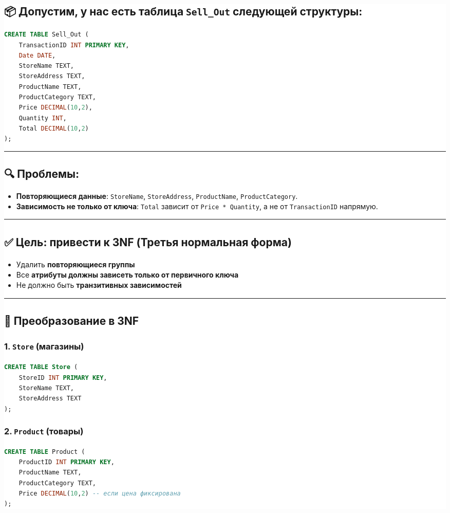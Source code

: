 

## 📦 Допустим, у нас есть таблица `Sell_Out` следующей структуры:

```sql
CREATE TABLE Sell_Out (
    TransactionID INT PRIMARY KEY,
    Date DATE,
    StoreName TEXT,
    StoreAddress TEXT,
    ProductName TEXT,
    ProductCategory TEXT,
    Price DECIMAL(10,2),
    Quantity INT,
    Total DECIMAL(10,2)
);
```

---

## 🔍 Проблемы:

* **Повторяющиеся данные**: `StoreName`, `StoreAddress`, `ProductName`, `ProductCategory`.
* **Зависимость не только от ключа**: `Total` зависит от `Price * Quantity`, а не от `TransactionID` напрямую.

---

## ✅ Цель: привести к **3NF (Третья нормальная форма)**

* Удалить **повторяющиеся группы**
* Все **атрибуты должны зависеть только от первичного ключа**
* Не должно быть **транзитивных зависимостей**

---

## 🔧 Преобразование в 3NF

### 1. `Store` (магазины)

```sql
CREATE TABLE Store (
    StoreID INT PRIMARY KEY,
    StoreName TEXT,
    StoreAddress TEXT
);
```

### 2. `Product` (товары)

```sql
CREATE TABLE Product (
    ProductID INT PRIMARY KEY,
    ProductName TEXT,
    ProductCategory TEXT,
    Price DECIMAL(10,2) -- если цена фиксирована
);
```
